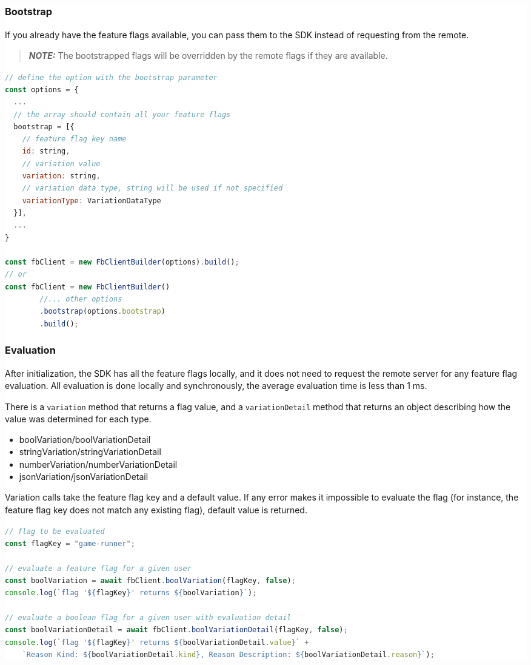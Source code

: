 ### Bootstrap
If you already have the feature flags available, you can pass them to the SDK instead of requesting from the remote.


> **_NOTE:_** The bootstrapped flags will be overridden by the remote flags if they are available.

```javascript
// define the option with the bootstrap parameter
const options = {
  ...
  // the array should contain all your feature flags
  bootstrap = [{
    // feature flag key name
    id: string,
    // variation value
    variation: string,
    // variation data type, string will be used if not specified
    variationType: VariationDataType
  }],
  ...
}

const fbClient = new FbClientBuilder(options).build();
// or
const fbClient = new FbClientBuilder()
        //... other options
        .bootstrap(options.bootstrap)
        .build();
```

### Evaluation

After initialization, the SDK has all the feature flags locally, and it does not need to request the remote server for any feature flag evaluation. All evaluation is done locally and synchronously, the average evaluation time is less than 1 ms.

There is a `variation` method that returns a flag value, and a `variationDetail` method that returns an object
describing how the value was determined for each type.

- boolVariation/boolVariationDetail
- stringVariation/stringVariationDetail
- numberVariation/numberVariationDetail
- jsonVariation/jsonVariationDetail

Variation calls take the feature flag key and a default value. If any error makes it impossible to
evaluate the flag (for instance, the feature flag key does not match any existing flag), default value is returned.

```javascript
// flag to be evaluated
const flagKey = "game-runner";

// evaluate a feature flag for a given user
const boolVariation = await fbClient.boolVariation(flagKey, false);
console.log(`flag '${flagKey}' returns ${boolVariation}`);

// evaluate a boolean flag for a given user with evaluation detail
const boolVariationDetail = await fbClient.boolVariationDetail(flagKey, false);
console.log(`flag '${flagKey}' returns ${boolVariationDetail.value}` +
    `Reason Kind: ${boolVariationDetail.kind}, Reason Description: ${boolVariationDetail.reason}`);
```
